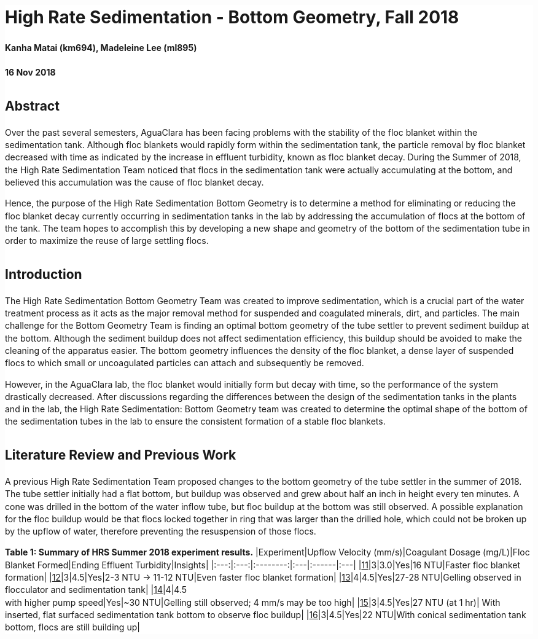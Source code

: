 # High Rate Sedimentation - Bottom Geometry, Fall 2018
#### Kanha Matai (km694), Madeleine Lee (ml895)
#### 16 Nov 2018

## Abstract
Over the past several semesters, AguaClara has been facing problems with the stability of the floc blanket within the sedimentation tank. Although floc blankets would rapidly form within the sedimentation tank, the particle removal by floc blanket decreased with time as indicated by the increase in effluent turbidity, known as floc blanket decay. During the Summer of 2018, the High Rate Sedimentation Team noticed that flocs in the sedimentation tank were actually accumulating at the bottom, and believed this accumulation was the cause of floc blanket decay.

Hence, the purpose of the High Rate Sedimentation Bottom Geometry is to determine a method for eliminating or reducing the floc blanket decay currently occurring in sedimentation tanks in the lab by addressing the accumulation of flocs at the bottom of the tank. The team hopes to accomplish this by developing a new shape and geometry of the bottom of the sedimentation tube in order to maximize the reuse of large settling flocs.

## Introduction

The High Rate Sedimentation Bottom Geometry Team was created to improve sedimentation, which is a crucial part of the water treatment process as it acts as the major removal method for suspended and coagulated minerals, dirt, and particles. The main challenge for the Bottom Geometry Team is finding an optimal bottom geometry of the tube settler to prevent sediment buildup at the bottom. Although the sediment buildup does not affect sedimentation efficiency, this buildup should be avoided to make the cleaning of the apparatus easier. The bottom geometry influences the density of the floc blanket, a dense layer of suspended flocs to which small or uncoagulated particles can attach and subsequently be removed.

However, in the AguaClara lab, the floc blanket would initially form but decay with time, so the performance of the system drastically decreased. After discussions regarding the differences between the design of the sedimentation tanks in the plants and in the lab, the High Rate Sedimentation: Bottom Geometry team was created to determine the optimal shape of the bottom of the sedimentation tubes in the lab to ensure the consistent formation of a stable floc blankets.

## Literature Review and Previous Work
A previous High Rate Sedimentation Team proposed changes to the bottom geometry of the tube settler in the summer of 2018. The tube settler initially had a flat bottom, but buildup was observed and grew about half an inch in height every ten minutes. A cone was drilled in the bottom of the water inflow tube, but floc buildup at the bottom was still observed. A possible explanation for the floc buildup would be that flocs locked together in  ring that was larger than the drilled hole, which could not be broken up by the upflow of water, therefore preventing the resuspension of those flocs.

**Table 1: Summary of HRS Summer 2018 experiment results.**
|Experiment|Upflow Velocity (mm/s)|Coagulant Dosage (mg/L)|Floc Blanket Formed|Ending Effluent Turbidity|Insights|
|:---:|:---:|:--------:|:---|:------|:---|
|[11](#experiment-11)|3|3.0|Yes|16 NTU|Faster floc blanket formation|
|[12](#experiment-12)|3|4.5|Yes|2-3 NTU &rarr; 11-12 NTU|Even faster floc blanket formation|
|[13](#experiment-13)|4|4.5|Yes|27-28 NTU|Gelling observed in flocculator and sedimentation tank|
|[14](#experiment-14)|4|4.5 <br/> with higher pump speed|Yes|~30 NTU|Gelling still observed; 4 mm/s may be too high|
|[15](#experiment-15)|3|4.5|Yes|27 NTU (at 1 hr)| With inserted, flat surfaced sedimentation tank bottom to observe floc buildup|
|[16](#experiment-16)|3|4.5|Yes|22 NTU|With conical sedimentation tank bottom, flocs are still building up|
